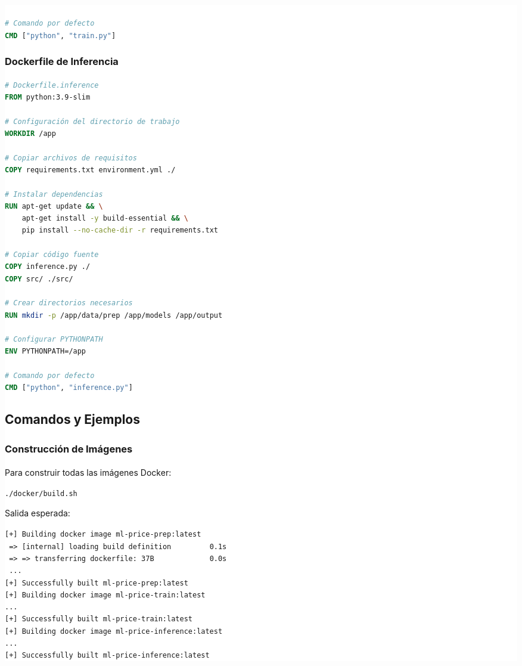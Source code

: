 ```dockerfile

# Comando por defecto
CMD ["python", "train.py"]
```

### Dockerfile de Inferencia

```dockerfile
# Dockerfile.inference
FROM python:3.9-slim

# Configuración del directorio de trabajo
WORKDIR /app

# Copiar archivos de requisitos
COPY requirements.txt environment.yml ./

# Instalar dependencias
RUN apt-get update && \
    apt-get install -y build-essential && \
    pip install --no-cache-dir -r requirements.txt

# Copiar código fuente
COPY inference.py ./
COPY src/ ./src/

# Crear directorios necesarios
RUN mkdir -p /app/data/prep /app/models /app/output

# Configurar PYTHONPATH
ENV PYTHONPATH=/app

# Comando por defecto
CMD ["python", "inference.py"]
```

## Comandos y Ejemplos

### Construcción de Imágenes

Para construir todas las imágenes Docker:

```bash
./docker/build.sh
```

Salida esperada:
```
[+] Building docker image ml-price-prep:latest
 => [internal] loading build definition         0.1s
 => => transferring dockerfile: 37B             0.0s
 ...
[+] Successfully built ml-price-prep:latest
[+] Building docker image ml-price-train:latest
...
[+] Successfully built ml-price-train:latest
[+] Building docker image ml-price-inference:latest
...
[+] Successfully built ml-price-inference:latest
```
